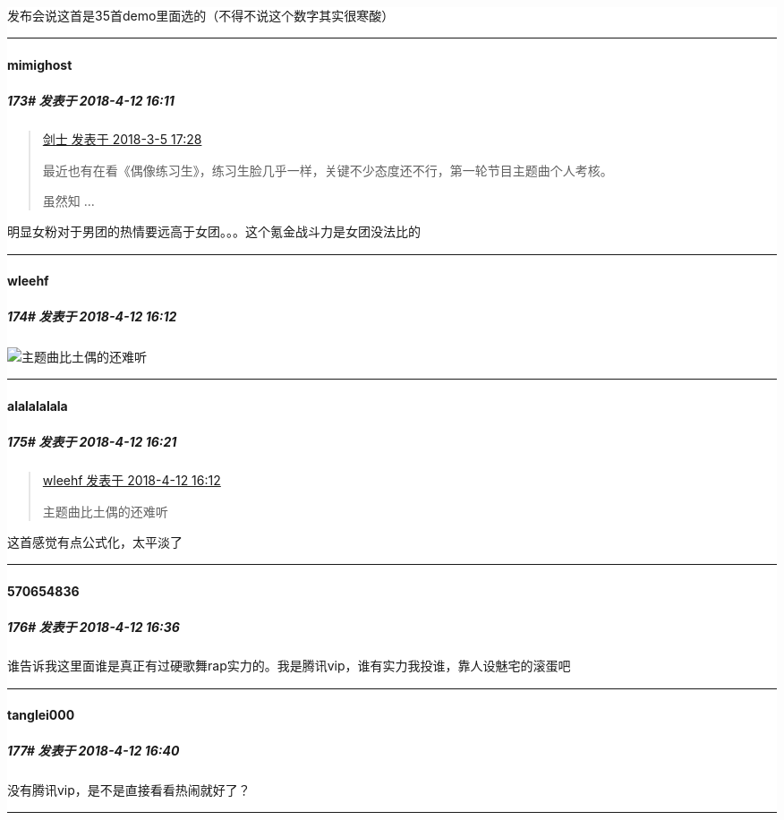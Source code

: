 发布会说这首是35首demo里面选的（不得不说这个数字其实很寒酸）


*****

####  mimighost  
##### 173#       发表于 2018-4-12 16:11


<blockquote><a href="httphttps://bbs.saraba1st.com/2b/forum.php?mod=redirect&amp;goto=findpost&amp;pid=38750573&amp;ptid=1585843" target="_blank">剑士 发表于 2018-3-5 17:28</a>

最近也有在看《偶像练习生》，练习生脸几乎一样，关键不少态度还不行，第一轮节目主题曲个人考核。


虽然知 ...</blockquote>
明显女粉对于男团的热情要远高于女团。。。这个氪金战斗力是女团没法比的


*****

####  wleehf  
##### 174#       发表于 2018-4-12 16:12


<img src="https://static.saraba1st.com/image/smiley/face2017/125.png" referrerpolicy="no-referrer">主题曲比土偶的还难听


*****

####  alalalalala  
##### 175#       发表于 2018-4-12 16:21


<blockquote><a href="httphttps://bbs.saraba1st.com/2b/forum.php?mod=redirect&amp;goto=findpost&amp;pid=39182150&amp;ptid=1585843" target="_blank">wleehf 发表于 2018-4-12 16:12</a>

主题曲比土偶的还难听</blockquote>
这首感觉有点公式化，太平淡了


*****

####  570654836  
##### 176#       发表于 2018-4-12 16:36


谁告诉我这里面谁是真正有过硬歌舞rap实力的。我是腾讯vip，谁有实力我投谁，靠人设魅宅的滚蛋吧


*****

####  tanglei000  
##### 177#       发表于 2018-4-12 16:40


没有腾讯vip，是不是直接看看热闹就好了？


*****
